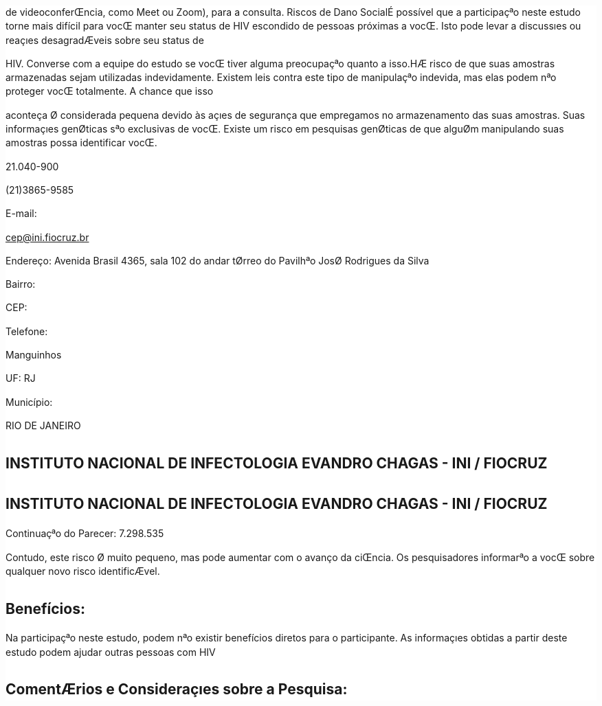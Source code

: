 de videoconferŒncia, como Meet ou Zoom), para a consulta. Riscos de Dano SocialÉ possível que a participaçªo neste estudo torne mais difícil para vocŒ manter seu status de HIV escondido de pessoas próximas a vocŒ. Isto pode levar a discussıes ou reaçıes desagradÆveis sobre seu status de

HIV. Converse com a equipe do estudo se vocŒ tiver alguma preocupaçªo quanto a isso.HÆ risco de que suas amostras armazenadas sejam utilizadas indevidamente. Existem leis contra este tipo de manipulaçªo indevida, mas elas podem nªo proteger vocŒ totalmente. A chance que isso

aconteça Ø considerada pequena devido às açıes de segurança que empregamos no armazenamento das suas amostras. Suas informaçıes genØticas sªo exclusivas de vocŒ. Existe um risco em pesquisas genØticas de que alguØm manipulando suas amostras possa identificar vocŒ.

21.040-900

(21)3865-9585

E-mail:

cep@ini.fiocruz.br

Endereço: Avenida Brasil 4365, sala 102 do andar tØrreo do Pavilhªo JosØ Rodrigues da Silva

Bairro:

CEP:

Telefone:

Manguinhos

UF: RJ

Município:

RIO DE JANEIRO

## INSTITUTO NACIONAL DE INFECTOLOGIA EVANDRO CHAGAS - INI / FIOCRUZ



## INSTITUTO NACIONAL DE INFECTOLOGIA EVANDRO CHAGAS - INI / FIOCRUZ



Continuaçªo do Parecer: 7.298.535

Contudo, este risco Ø muito pequeno, mas pode aumentar com o avanço da ciŒncia. Os pesquisadores informarªo a vocŒ sobre qualquer novo risco identificÆvel.

## Benefícios:

Na participaçªo neste estudo, podem nªo existir benefícios diretos para o participante. As informaçıes obtidas a partir deste estudo podem ajudar outras pessoas com HIV

## ComentÆrios e Consideraçıes sobre a Pesquisa:
